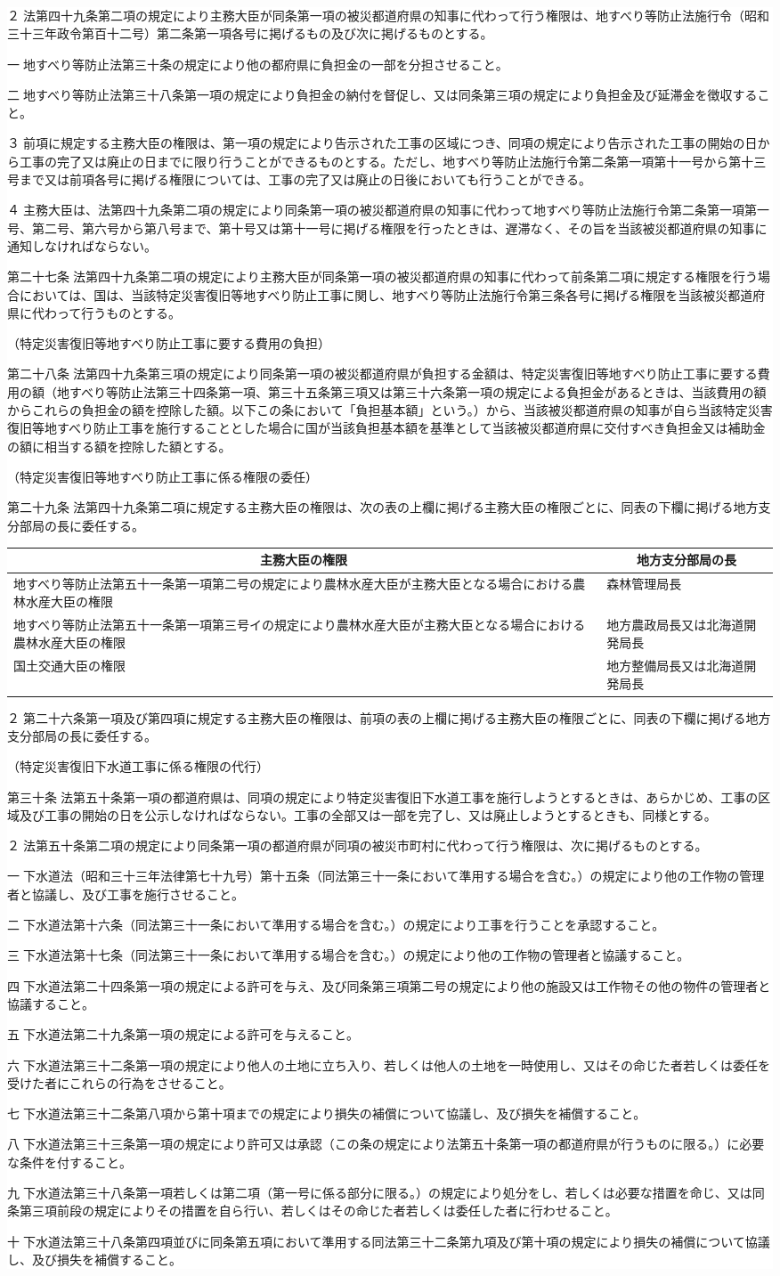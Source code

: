 ２ 法第四十九条第二項の規定により主務大臣が同条第一項の被災都道府県の知事に代わって行う権限は、地すべり等防止法施行令（昭和三十三年政令第百十二号）第二条第一項各号に掲げるもの及び次に掲げるものとする。

一 地すべり等防止法第三十条の規定により他の都府県に負担金の一部を分担させること。

二 地すべり等防止法第三十八条第一項の規定により負担金の納付を督促し、又は同条第三項の規定により負担金及び延滞金を徴収すること。

３ 前項に規定する主務大臣の権限は、第一項の規定により告示された工事の区域につき、同項の規定により告示された工事の開始の日から工事の完了又は廃止の日までに限り行うことができるものとする。ただし、地すべり等防止法施行令第二条第一項第十一号から第十三号まで又は前項各号に掲げる権限については、工事の完了又は廃止の日後においても行うことができる。

４ 主務大臣は、法第四十九条第二項の規定により同条第一項の被災都道府県の知事に代わって地すべり等防止法施行令第二条第一項第一号、第二号、第六号から第八号まで、第十号又は第十一号に掲げる権限を行ったときは、遅滞なく、その旨を当該被災都道府県の知事に通知しなければならない。

第二十七条 法第四十九条第二項の規定により主務大臣が同条第一項の被災都道府県の知事に代わって前条第二項に規定する権限を行う場合においては、国は、当該特定災害復旧等地すべり防止工事に関し、地すべり等防止法施行令第三条各号に掲げる権限を当該被災都道府県に代わって行うものとする。

（特定災害復旧等地すべり防止工事に要する費用の負担）

第二十八条 法第四十九条第三項の規定により同条第一項の被災都道府県が負担する金額は、特定災害復旧等地すべり防止工事に要する費用の額（地すべり等防止法第三十四条第一項、第三十五条第三項又は第三十六条第一項の規定による負担金があるときは、当該費用の額からこれらの負担金の額を控除した額。以下この条において「負担基本額」という。）から、当該被災都道府県の知事が自ら当該特定災害復旧等地すべり防止工事を施行することとした場合に国が当該負担基本額を基準として当該被災都道府県に交付すべき負担金又は補助金の額に相当する額を控除した額とする。

（特定災害復旧等地すべり防止工事に係る権限の委任）

第二十九条 法第四十九条第二項に規定する主務大臣の権限は、次の表の上欄に掲げる主務大臣の権限ごとに、同表の下欄に掲げる地方支分部局の長に委任する。

主務大臣の権限 | 地方支分部局の長  
---|---  
地すべり等防止法第五十一条第一項第二号の規定により農林水産大臣が主務大臣となる場合における農林水産大臣の権限 | 森林管理局長  
地すべり等防止法第五十一条第一項第三号イの規定により農林水産大臣が主務大臣となる場合における農林水産大臣の権限 | 地方農政局長又は北海道開発局長  
国土交通大臣の権限 | 地方整備局長又は北海道開発局長  
  
２ 第二十六条第一項及び第四項に規定する主務大臣の権限は、前項の表の上欄に掲げる主務大臣の権限ごとに、同表の下欄に掲げる地方支分部局の長に委任する。

（特定災害復旧下水道工事に係る権限の代行）

第三十条 法第五十条第一項の都道府県は、同項の規定により特定災害復旧下水道工事を施行しようとするときは、あらかじめ、工事の区域及び工事の開始の日を公示しなければならない。工事の全部又は一部を完了し、又は廃止しようとするときも、同様とする。

２ 法第五十条第二項の規定により同条第一項の都道府県が同項の被災市町村に代わって行う権限は、次に掲げるものとする。

一 下水道法（昭和三十三年法律第七十九号）第十五条（同法第三十一条において準用する場合を含む。）の規定により他の工作物の管理者と協議し、及び工事を施行させること。

二 下水道法第十六条（同法第三十一条において準用する場合を含む。）の規定により工事を行うことを承認すること。

三 下水道法第十七条（同法第三十一条において準用する場合を含む。）の規定により他の工作物の管理者と協議すること。

四 下水道法第二十四条第一項の規定による許可を与え、及び同条第三項第二号の規定により他の施設又は工作物その他の物件の管理者と協議すること。

五 下水道法第二十九条第一項の規定による許可を与えること。

六 下水道法第三十二条第一項の規定により他人の土地に立ち入り、若しくは他人の土地を一時使用し、又はその命じた者若しくは委任を受けた者にこれらの行為をさせること。

七 下水道法第三十二条第八項から第十項までの規定により損失の補償について協議し、及び損失を補償すること。

八 下水道法第三十三条第一項の規定により許可又は承認（この条の規定により法第五十条第一項の都道府県が行うものに限る。）に必要な条件を付すること。

九 下水道法第三十八条第一項若しくは第二項（第一号に係る部分に限る。）の規定により処分をし、若しくは必要な措置を命じ、又は同条第三項前段の規定によりその措置を自ら行い、若しくはその命じた者若しくは委任した者に行わせること。

十 下水道法第三十八条第四項並びに同条第五項において準用する同法第三十二条第九項及び第十項の規定により損失の補償について協議し、及び損失を補償すること。
